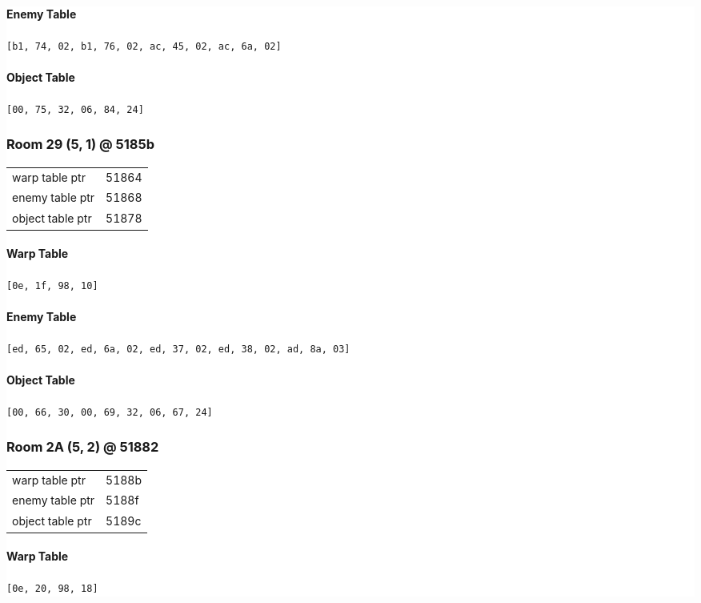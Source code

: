 #### Enemy Table

```
[b1, 74, 02, b1, 76, 02, ac, 45, 02, ac, 6a, 02]
```

#### Object Table

```
[00, 75, 32, 06, 84, 24]
```

### Room 29 (5, 1) @ 5185b

| | |
|-|-|
| warp table ptr | 51864 |
| enemy table ptr | 51868 |
| object table ptr | 51878 |

#### Warp Table

```
[0e, 1f, 98, 10]
```

#### Enemy Table

```
[ed, 65, 02, ed, 6a, 02, ed, 37, 02, ed, 38, 02, ad, 8a, 03]
```

#### Object Table

```
[00, 66, 30, 00, 69, 32, 06, 67, 24]
```

### Room 2A (5, 2) @ 51882

| | |
|-|-|
| warp table ptr | 5188b |
| enemy table ptr | 5188f |
| object table ptr | 5189c |

#### Warp Table

```
[0e, 20, 98, 18]
```
